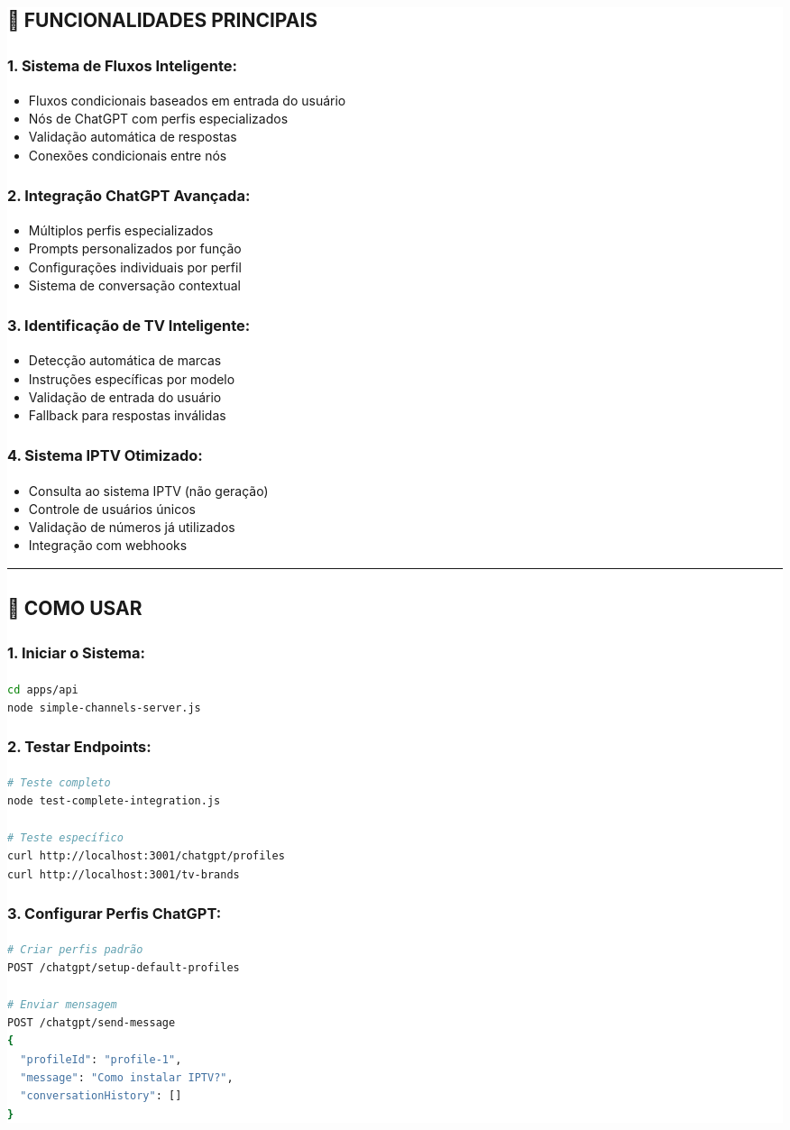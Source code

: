 
## 🎯 **FUNCIONALIDADES PRINCIPAIS**

### **1. Sistema de Fluxos Inteligente:**
- Fluxos condicionais baseados em entrada do usuário
- Nós de ChatGPT com perfis especializados
- Validação automática de respostas
- Conexões condicionais entre nós

### **2. Integração ChatGPT Avançada:**
- Múltiplos perfis especializados
- Prompts personalizados por função
- Configurações individuais por perfil
- Sistema de conversação contextual

### **3. Identificação de TV Inteligente:**
- Detecção automática de marcas
- Instruções específicas por modelo
- Validação de entrada do usuário
- Fallback para respostas inválidas

### **4. Sistema IPTV Otimizado:**
- Consulta ao sistema IPTV (não geração)
- Controle de usuários únicos
- Validação de números já utilizados
- Integração com webhooks

---

## 🚀 **COMO USAR**

### **1. Iniciar o Sistema:**
```bash
cd apps/api
node simple-channels-server.js
```

### **2. Testar Endpoints:**
```bash
# Teste completo
node test-complete-integration.js

# Teste específico
curl http://localhost:3001/chatgpt/profiles
curl http://localhost:3001/tv-brands
```

### **3. Configurar Perfis ChatGPT:**
```bash
# Criar perfis padrão
POST /chatgpt/setup-default-profiles

# Enviar mensagem
POST /chatgpt/send-message
{
  "profileId": "profile-1",
  "message": "Como instalar IPTV?",
  "conversationHistory": []
}
```
